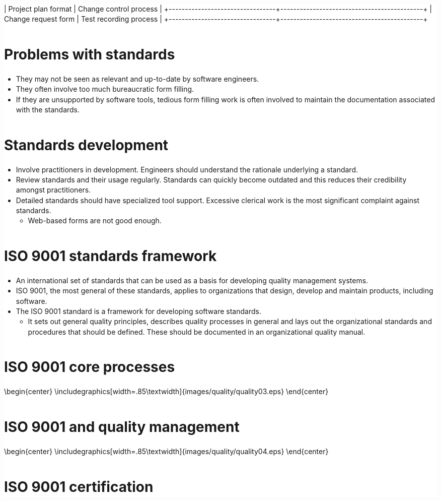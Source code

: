 | Project plan format             | Change control process                     |
+---------------------------------+--------------------------------------------+
| Change request form             | Test recording process                     |
+---------------------------------+--------------------------------------------+

# Problems with standards

* They may not be seen as relevant and up-to-date by software engineers.
* They often involve too much bureaucratic form filling.
* If they are unsupported by software tools, tedious form filling work is often involved to maintain the documentation associated with the standards.

# Standards development

* Involve practitioners in development. Engineers should understand the rationale  underlying a standard.
* Review standards and their usage regularly. Standards can quickly become outdated and this reduces their credibility amongst practitioners.
* Detailed standards should have specialized tool support. Excessive clerical work is the most
significant complaint against standards.
  - Web-based forms are not good enough.

# ISO 9001 standards framework

* An international set of standards that can be used as a basis for developing quality management systems.
* ISO 9001, the most general of these standards, applies to organizations that design, develop and maintain products, including software.
* The ISO 9001 standard is a framework for developing software standards.
  - It sets out general quality principles, describes quality processes in general and lays out the organizational standards and procedures that should be defined. These should be documented in an organizational quality manual.

# ISO 9001 core processes

\begin{center}
\includegraphics[width=.85\textwidth]{images/quality/quality03.eps}
\end{center}

# ISO 9001 and quality management

\begin{center}
\includegraphics[width=.85\textwidth]{images/quality/quality04.eps}
\end{center}

# ISO 9001 certification
